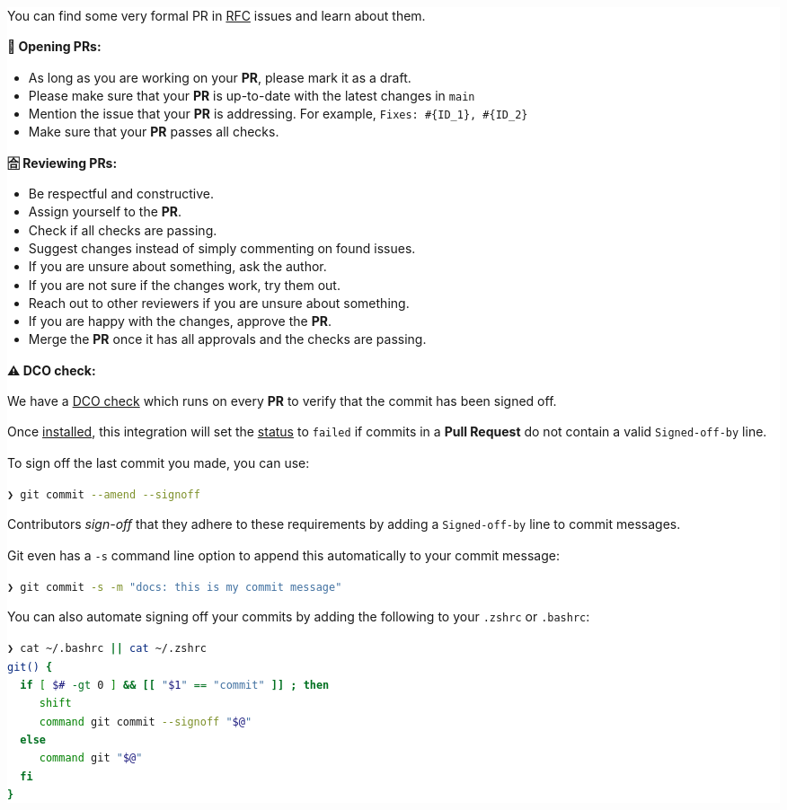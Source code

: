 You can find some very formal PR in [RFC](https://github.com/OpenIMSDK/Open-IM-Server/issues?q=is%3Aissue+is%3Aopen+RFC+label%3ARFC) issues and learn about them.

**📖 Opening PRs:**

+ As long as you are working on your **PR**, please mark it as a draft.
+ Please make sure that your **PR** is up-to-date with the latest changes in `main`
+ Mention the issue that your **PR** is addressing.  For example, `Fixes: #{ID_1}, #{ID_2}`
+ Make sure that your **PR** passes all checks.

**🈴 Reviewing PRs:**

+ Be respectful and constructive. 
+ Assign yourself to the **PR**.
+ Check if all checks are passing.
+ Suggest changes instead of simply commenting on found issues.
+ If you are unsure about something, ask the author.
+ If you are not sure if the changes work, try them out.
+ Reach out to other reviewers if you are unsure about something.
+ If you are happy with the changes, approve the **PR**.
+ Merge the **PR** once it has all approvals and the checks are passing.

**⚠️ DCO check:**

We have a [DCO check](https://github.com/apps/dco) which runs on every **PR** to verify that the commit has been signed off.

Once [installed](https://github.com/apps/dco#usage), this integration will set the [status](https://developer.github.com/v3/repos/statuses/) to `failed` if commits in a **Pull Request** do not contain a valid `Signed-off-by` line.

To sign off the last commit you made, you can use:

```bash
❯ git commit --amend --signoff
```

Contributors *sign-off*  that they adhere to these requirements by adding a `Signed-off-by` line to commit messages.

Git even has a `-s` command line option to append this automatically to your commit message:

```bash
❯ git commit -s -m "docs: this is my commit message"
```

You can also automate signing off your commits by adding the following to your `.zshrc` or `.bashrc`:

```bash
❯ cat ~/.bashrc || cat ~/.zshrc
git() {
  if [ $# -gt 0 ] && [[ "$1" == "commit" ]] ; then
     shift
     command git commit --signoff "$@"
  else
     command git "$@"
  fi
}
```
